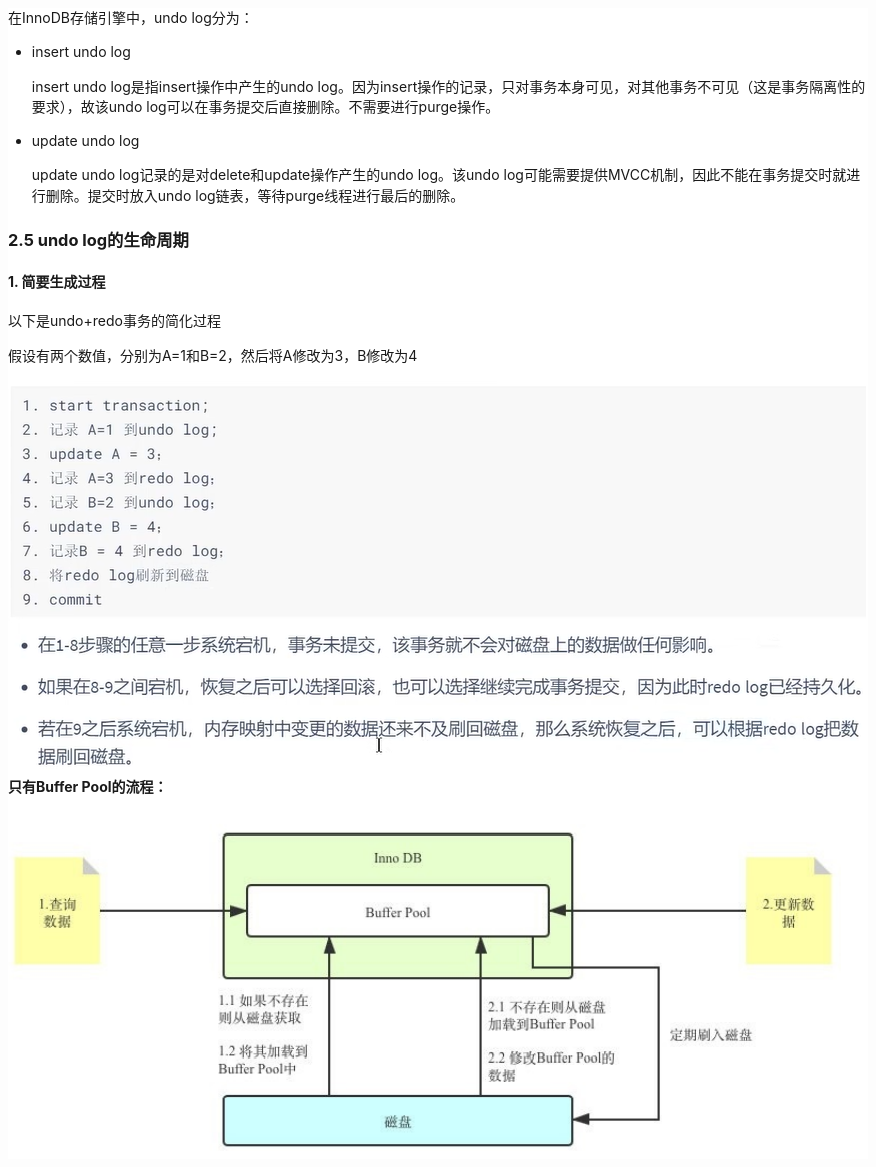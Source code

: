在InnoDB存储引擎中，undo log分为：

* insert undo log

  insert undo log是指insert操作中产生的undo log。因为insert操作的记录，只对事务本身可见，对其他事务不可见（这是事务隔离性的要求），故该undo log可以在事务提交后直接删除。不需要进行purge操作。

* update undo log

  update undo log记录的是对delete和update操作产生的undo log。该undo log可能需要提供MVCC机制，因此不能在事务提交时就进行删除。提交时放入undo log链表，等待purge线程进行最后的删除。

### 2.5 undo log的生命周期

#### 1. 简要生成过程

以下是undo+redo事务的简化过程

假设有两个数值，分别为A=1和B=2，然后将A修改为3，B修改为4

<img src="MySql事务/image-20220711162414928.png" alt="image-20220711162414928" style="float:left;" />

**只有Buffer Pool的流程：**

![image-20220711162505008](MySql事务/image-20220711162505008.png)
